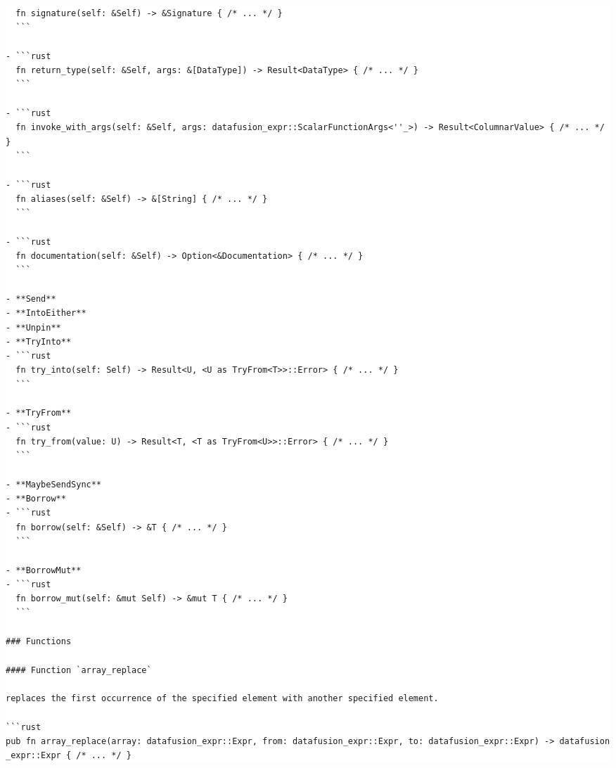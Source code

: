   ```
    fn signature(self: &Self) -> &Signature { /* ... */ }
    ```

  - ```rust
    fn return_type(self: &Self, args: &[DataType]) -> Result<DataType> { /* ... */ }
    ```

  - ```rust
    fn invoke_with_args(self: &Self, args: datafusion_expr::ScalarFunctionArgs<''_>) -> Result<ColumnarValue> { /* ... */ }
    ```

  - ```rust
    fn aliases(self: &Self) -> &[String] { /* ... */ }
    ```

  - ```rust
    fn documentation(self: &Self) -> Option<&Documentation> { /* ... */ }
    ```

- **Send**
- **IntoEither**
- **Unpin**
- **TryInto**
  - ```rust
    fn try_into(self: Self) -> Result<U, <U as TryFrom<T>>::Error> { /* ... */ }
    ```

- **TryFrom**
  - ```rust
    fn try_from(value: U) -> Result<T, <T as TryFrom<U>>::Error> { /* ... */ }
    ```

- **MaybeSendSync**
- **Borrow**
  - ```rust
    fn borrow(self: &Self) -> &T { /* ... */ }
    ```

- **BorrowMut**
  - ```rust
    fn borrow_mut(self: &mut Self) -> &mut T { /* ... */ }
    ```

### Functions

#### Function `array_replace`

replaces the first occurrence of the specified element with another specified element.

```rust
pub fn array_replace(array: datafusion_expr::Expr, from: datafusion_expr::Expr, to: datafusion_expr::Expr) -> datafusion_expr::Expr { /* ... */ }
```


[DataFusion]: https://crates.io/crates/datafusion